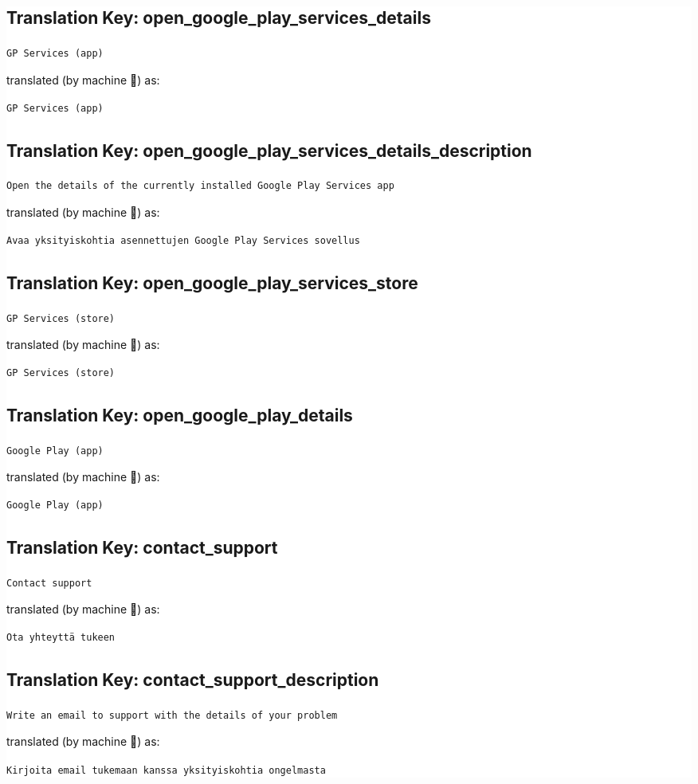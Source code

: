 
## Translation Key: open_google_play_services_details
```
GP Services (app)
```
translated (by machine 🤖) as:
```
GP Services (app)
```


## Translation Key: open_google_play_services_details_description
```
Open the details of the currently installed Google Play Services app
```
translated (by machine 🤖) as:
```
Avaa yksityiskohtia asennettujen Google Play Services sovellus
```


## Translation Key: open_google_play_services_store
```
GP Services (store)
```
translated (by machine 🤖) as:
```
GP Services (store)
```


## Translation Key: open_google_play_details
```
Google Play (app)
```
translated (by machine 🤖) as:
```
Google Play (app)
```


## Translation Key: contact_support
```
Contact support
```
translated (by machine 🤖) as:
```
Ota yhteyttä tukeen
```


## Translation Key: contact_support_description
```
Write an email to support with the details of your problem
```
translated (by machine 🤖) as:
```
Kirjoita email tukemaan kanssa yksityiskohtia ongelmasta
```
